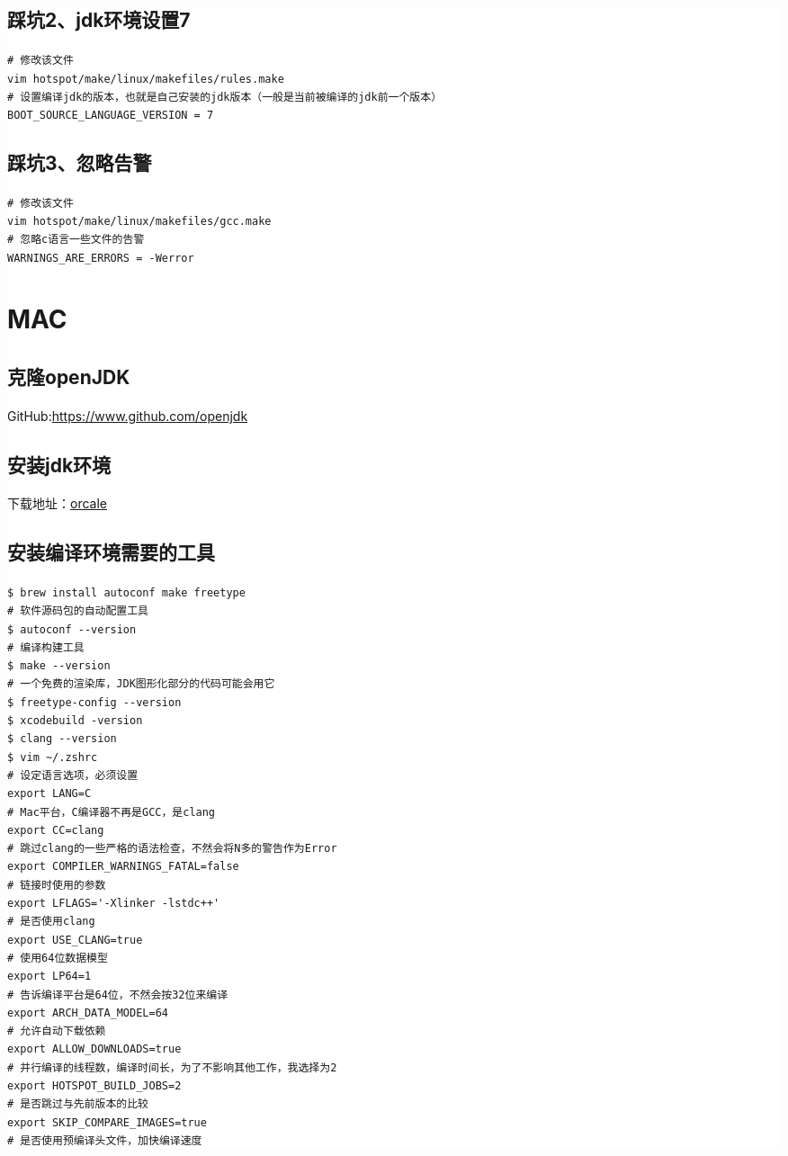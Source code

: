 ## 踩坑2、jdk环境设置7

```shell
# 修改该文件
vim hotspot/make/linux/makefiles/rules.make
# 设置编译jdk的版本，也就是自己安装的jdk版本（一般是当前被编译的jdk前一个版本）
BOOT_SOURCE_LANGUAGE_VERSION = 7
```

## 踩坑3、忽略告警

```shell
# 修改该文件
vim hotspot/make/linux/makefiles/gcc.make
# 忽略c语言一些文件的告警
WARNINGS_ARE_ERRORS = -Werror
```

# MAC

## 克隆openJDK

GitHub:https://www.github.com/openjdk

## 安装jdk环境

下载地址：[orcale](https://www.oracle.com/java/technologies/downloads/)

## 安装编译环境需要的工具

```shell
$ brew install autoconf make freetype 
# 软件源码包的自动配置工具
$ autoconf --version
# 编译构建工具
$ make --version
# 一个免费的渲染库，JDK图形化部分的代码可能会用它
$ freetype-config --version
$ xcodebuild -version
$ clang --version
$ vim ~/.zshrc
# 设定语言选项，必须设置
export LANG=C
# Mac平台，C编译器不再是GCC，是clang
export CC=clang
# 跳过clang的一些严格的语法检查，不然会将N多的警告作为Error
export COMPILER_WARNINGS_FATAL=false
# 链接时使用的参数
export LFLAGS='-Xlinker -lstdc++'
# 是否使用clang
export USE_CLANG=true
# 使用64位数据模型
export LP64=1
# 告诉编译平台是64位，不然会按32位来编译
export ARCH_DATA_MODEL=64
# 允许自动下载依赖
export ALLOW_DOWNLOADS=true
# 并行编译的线程数，编译时间长，为了不影响其他工作，我选择为2
export HOTSPOT_BUILD_JOBS=2
# 是否跳过与先前版本的比较
export SKIP_COMPARE_IMAGES=true
# 是否使用预编译头文件，加快编译速度
```